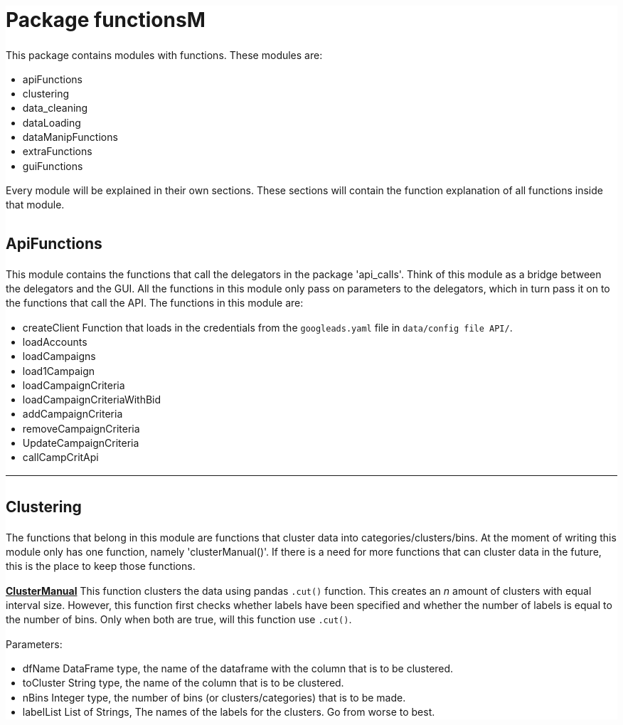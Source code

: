 # Package functionsM
This package contains modules with functions. These modules are:
* apiFunctions
* clustering
* data_cleaning
* dataLoading
* dataManipFunctions
* extraFunctions
* guiFunctions

Every module will be explained in their own sections. These sections will contain the function explanation of all functions inside that module.

## ApiFunctions
This module contains the functions that call the delegators in the package 'api_calls'. Think of this module as a bridge between the delegators and the GUI. All the functions in this module only pass on parameters to the delegators, which in turn pass it on to the functions that call the API.
The functions in this module are:
* createClient
Function that loads in the credentials from the `googleads.yaml` file in `data/config file API/`.
* loadAccounts
* loadCampaigns
* load1Campaign
* loadCampaignCriteria
* loadCampaignCriteriaWithBid
* addCampaignCriteria
* removeCampaignCriteria
* UpdateCampaignCriteria
* callCampCritApi

<hr/>

## Clustering
The functions that belong in this module are functions that cluster data into categories/clusters/bins. At the moment of writing this module only has one function, namely 'clusterManual()'. If there is a need for more functions that can cluster data in the future, this is the place to keep those functions.

<b><u>ClusterManual</u></b>
This function clusters the data using pandas `.cut()` function. This creates an <i>n</i> amount of clusters with equal interval size. However, this function first checks whether labels have been specified and whether the number of labels is equal to the number of bins. Only when both are true, will this function use `.cut()`.

Parameters:
* dfName
DataFrame type, the name of the dataframe with the column that is to be clustered.
* toCluster
String type, the name of the column that is to be clustered.
* nBins
Integer type, the number of bins (or clusters/categories) that is to be made.
* labelList
List of Strings, The names of the labels for the clusters. Go from worse to best.
